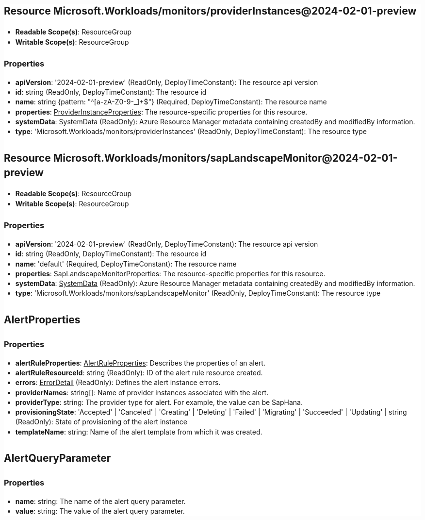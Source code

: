 ## Resource Microsoft.Workloads/monitors/providerInstances@2024-02-01-preview
* **Readable Scope(s)**: ResourceGroup
* **Writable Scope(s)**: ResourceGroup
### Properties
* **apiVersion**: '2024-02-01-preview' (ReadOnly, DeployTimeConstant): The resource api version
* **id**: string (ReadOnly, DeployTimeConstant): The resource id
* **name**: string {pattern: "^[a-zA-Z0-9-_]+$"} (Required, DeployTimeConstant): The resource name
* **properties**: [ProviderInstanceProperties](#providerinstanceproperties): The resource-specific properties for this resource.
* **systemData**: [SystemData](#systemdata) (ReadOnly): Azure Resource Manager metadata containing createdBy and modifiedBy information.
* **type**: 'Microsoft.Workloads/monitors/providerInstances' (ReadOnly, DeployTimeConstant): The resource type

## Resource Microsoft.Workloads/monitors/sapLandscapeMonitor@2024-02-01-preview
* **Readable Scope(s)**: ResourceGroup
* **Writable Scope(s)**: ResourceGroup
### Properties
* **apiVersion**: '2024-02-01-preview' (ReadOnly, DeployTimeConstant): The resource api version
* **id**: string (ReadOnly, DeployTimeConstant): The resource id
* **name**: 'default' (Required, DeployTimeConstant): The resource name
* **properties**: [SapLandscapeMonitorProperties](#saplandscapemonitorproperties): The resource-specific properties for this resource.
* **systemData**: [SystemData](#systemdata) (ReadOnly): Azure Resource Manager metadata containing createdBy and modifiedBy information.
* **type**: 'Microsoft.Workloads/monitors/sapLandscapeMonitor' (ReadOnly, DeployTimeConstant): The resource type

## AlertProperties
### Properties
* **alertRuleProperties**: [AlertRuleProperties](#alertruleproperties): Describes the properties of an alert.
* **alertRuleResourceId**: string (ReadOnly): ID of the alert rule resource created.
* **errors**: [ErrorDetail](#errordetail) (ReadOnly): Defines the alert instance errors.
* **providerNames**: string[]: Name of provider instances associated with the alert.
* **providerType**: string: The provider type for alert. For example, the value can be SapHana.
* **provisioningState**: 'Accepted' | 'Canceled' | 'Creating' | 'Deleting' | 'Failed' | 'Migrating' | 'Succeeded' | 'Updating' | string (ReadOnly): State of provisioning of the alert instance
* **templateName**: string: Name of the alert template from which it was created.

## AlertQueryParameter
### Properties
* **name**: string: The name of the alert query parameter.
* **value**: string: The value of the alert query parameter.
